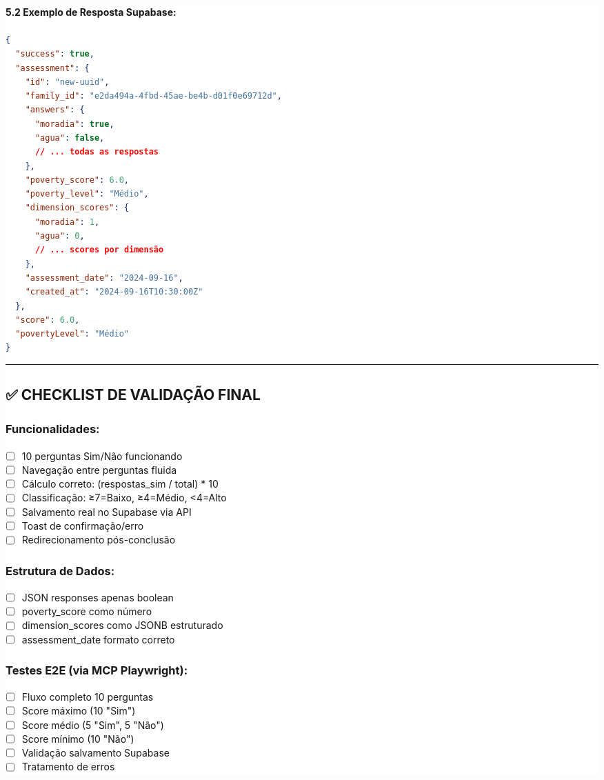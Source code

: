 #### **5.2 Exemplo de Resposta Supabase:**
```json
{
  "success": true,
  "assessment": {
    "id": "new-uuid",
    "family_id": "e2da494a-4fbd-45ae-be4b-d01f0e69712d",
    "answers": {
      "moradia": true,
      "agua": false,
      // ... todas as respostas
    },
    "poverty_score": 6.0,
    "poverty_level": "Médio",
    "dimension_scores": {
      "moradia": 1,
      "agua": 0,
      // ... scores por dimensão
    },
    "assessment_date": "2024-09-16",
    "created_at": "2024-09-16T10:30:00Z"
  },
  "score": 6.0,
  "povertyLevel": "Médio"
}
```

---

## ✅ **CHECKLIST DE VALIDAÇÃO FINAL**

### **Funcionalidades:**
- [ ] 10 perguntas Sim/Não funcionando
- [ ] Navegação entre perguntas fluida  
- [ ] Cálculo correto: (respostas_sim / total) * 10
- [ ] Classificação: ≥7=Baixo, ≥4=Médio, <4=Alto
- [ ] Salvamento real no Supabase via API
- [ ] Toast de confirmação/erro
- [ ] Redirecionamento pós-conclusão

### **Estrutura de Dados:**
- [ ] JSON responses apenas boolean
- [ ] poverty_score como número
- [ ] dimension_scores como JSONB estruturado
- [ ] assessment_date formato correto

### **Testes E2E (via MCP Playwright):**
- [ ] Fluxo completo 10 perguntas
- [ ] Score máximo (10 "Sim")
- [ ] Score médio (5 "Sim", 5 "Não")  
- [ ] Score mínimo (10 "Não")
- [ ] Validação salvamento Supabase
- [ ] Tratamento de erros
